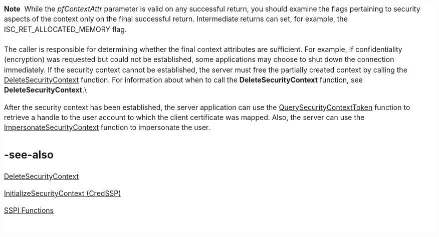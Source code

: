 <div class="alert"><b>Note</b>  While the <i>pfContextAttr</i> parameter is valid on any successful return, you should examine the flags pertaining to security aspects of the context only on the final successful return. Intermediate returns can set, for example, the ISC_RET_ALLOCATED_MEMORY flag.</div>
<div> </div>
The caller is responsible for determining whether the final context attributes are sufficient. For example, if confidentiality (encryption) was requested but could not be established, some applications may choose to shut down the connection immediately. If the security context cannot be established, the server must free the partially created context by calling the <a href="https://docs.microsoft.com/windows/desktop/api/sspi/nf-sspi-deletesecuritycontext">DeleteSecurityContext</a> function. For information about when to call the <b>DeleteSecurityContext</b> function, see <b>DeleteSecurityContext</b>.\

After the security context has been established, the server application can use the <a href="https://docs.microsoft.com/windows/desktop/api/sspi/nf-sspi-querysecuritycontexttoken">QuerySecurityContextToken</a> function to retrieve a handle to the user account to which the client certificate was mapped. Also, the server can use the <a href="https://docs.microsoft.com/windows/desktop/api/sspi/nf-sspi-impersonatesecuritycontext">ImpersonateSecurityContext</a> function to impersonate the user.




## -see-also




<a href="https://docs.microsoft.com/windows/desktop/api/sspi/nf-sspi-deletesecuritycontext">DeleteSecurityContext</a>



<a href="https://docs.microsoft.com/windows/desktop/api/sspi/nf-sspi-initializesecuritycontexta">InitializeSecurityContext (CredSSP)</a>



<a href="https://docs.microsoft.com/windows/desktop/SecAuthN/authentication-functions">SSPI Functions</a>
 

 

